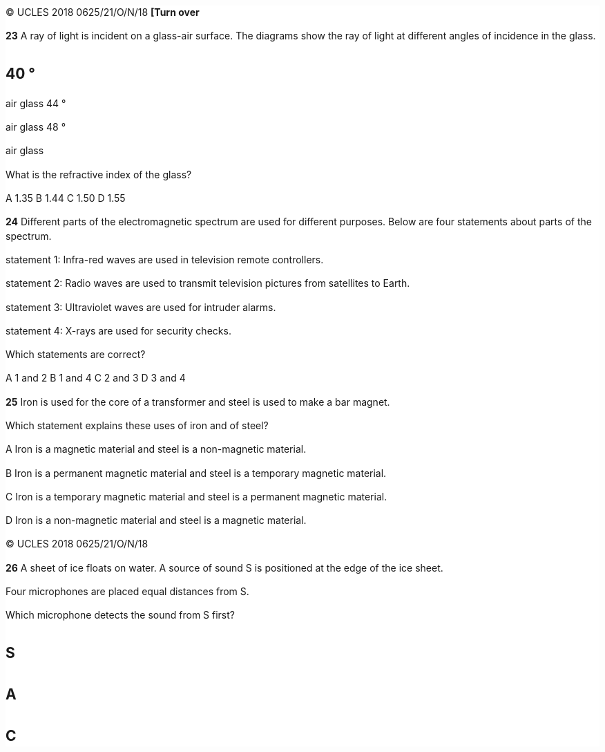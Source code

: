 © UCLES 2018 0625/21/O/N/18 **[Turn over** 

**23** A ray of light is incident on a glass-air surface. The diagrams show the ray of light at different angles of incidence in the glass. 

## 40 ° 

 air glass 44 ° 

 air glass 48 ° 

 air glass 

 What is the refractive index of the glass? 

 A 1.35 B 1.44 C 1.50 D 1.55 

**24** Different parts of the electromagnetic spectrum are used for different purposes. Below are four statements about parts of the spectrum. 

 statement 1: Infra-red waves are used in television remote controllers. 

 statement 2: Radio waves are used to transmit television pictures from satellites to Earth. 

 statement 3: Ultraviolet waves are used for intruder alarms. 

 statement 4: X-rays are used for security checks. 

 Which statements are correct? 

 A 1 and 2 B 1 and 4 C 2 and 3 D 3 and 4 

**25** Iron is used for the core of a transformer and steel is used to make a bar magnet. 

 Which statement explains these uses of iron and of steel? 

 A Iron is a magnetic material and steel is a non-magnetic material. 

 B Iron is a permanent magnetic material and steel is a temporary magnetic material. 

 C Iron is a temporary magnetic material and steel is a permanent magnetic material. 

 D Iron is a non-magnetic material and steel is a magnetic material. 


© UCLES 2018 0625/21/O/N/18 

**26** A sheet of ice floats on water. A source of sound S is positioned at the edge of the ice sheet. 

 Four microphones are placed equal distances from S. 

 Which microphone detects the sound from S first? 

## S 

## A 

## C 
